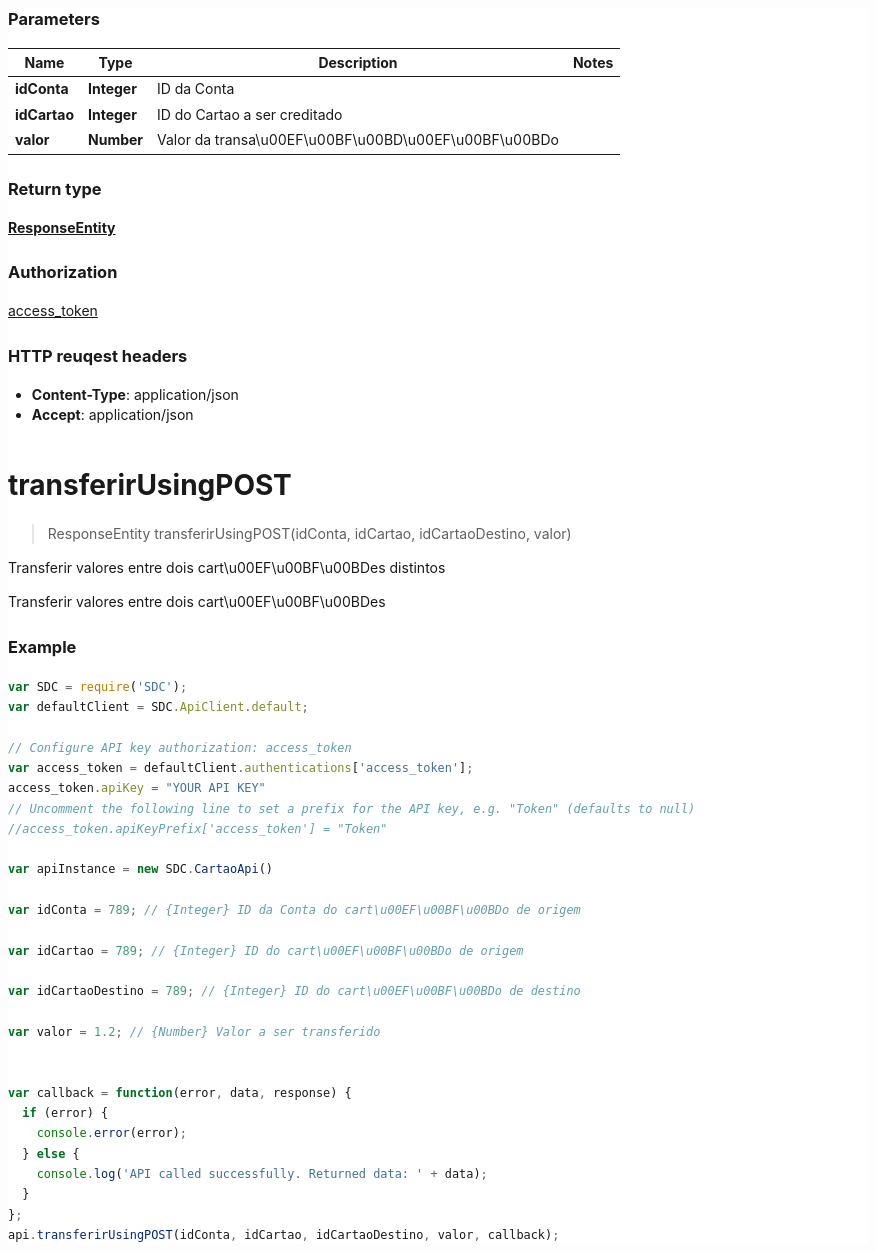 ### Parameters

Name | Type | Description  | Notes
------------- | ------------- | ------------- | -------------
 **idConta** | **Integer**| ID da Conta | 
 **idCartao** | **Integer**| ID do Cartao a ser creditado | 
 **valor** | **Number**| Valor da transa\u00EF\u00BF\u00BD\u00EF\u00BF\u00BDo | 

### Return type

[**ResponseEntity**](ResponseEntity.md)

### Authorization

[access_token](../README.md#access_token)

### HTTP reuqest headers

 - **Content-Type**: application/json
 - **Accept**: application/json

<a name="transferirUsingPOST"></a>
# **transferirUsingPOST**
> ResponseEntity transferirUsingPOST(idConta, idCartao, idCartaoDestino, valor)

Transferir valores entre dois cart\u00EF\u00BF\u00BDes distintos

Transferir valores entre dois cart\u00EF\u00BF\u00BDes

### Example
```javascript
var SDC = require('SDC');
var defaultClient = SDC.ApiClient.default;

// Configure API key authorization: access_token
var access_token = defaultClient.authentications['access_token'];
access_token.apiKey = "YOUR API KEY"
// Uncomment the following line to set a prefix for the API key, e.g. "Token" (defaults to null)
//access_token.apiKeyPrefix['access_token'] = "Token"

var apiInstance = new SDC.CartaoApi()

var idConta = 789; // {Integer} ID da Conta do cart\u00EF\u00BF\u00BDo de origem

var idCartao = 789; // {Integer} ID do cart\u00EF\u00BF\u00BDo de origem

var idCartaoDestino = 789; // {Integer} ID do cart\u00EF\u00BF\u00BDo de destino

var valor = 1.2; // {Number} Valor a ser transferido


var callback = function(error, data, response) {
  if (error) {
    console.error(error);
  } else {
    console.log('API called successfully. Returned data: ' + data);
  }
};
api.transferirUsingPOST(idConta, idCartao, idCartaoDestino, valor, callback);
```
